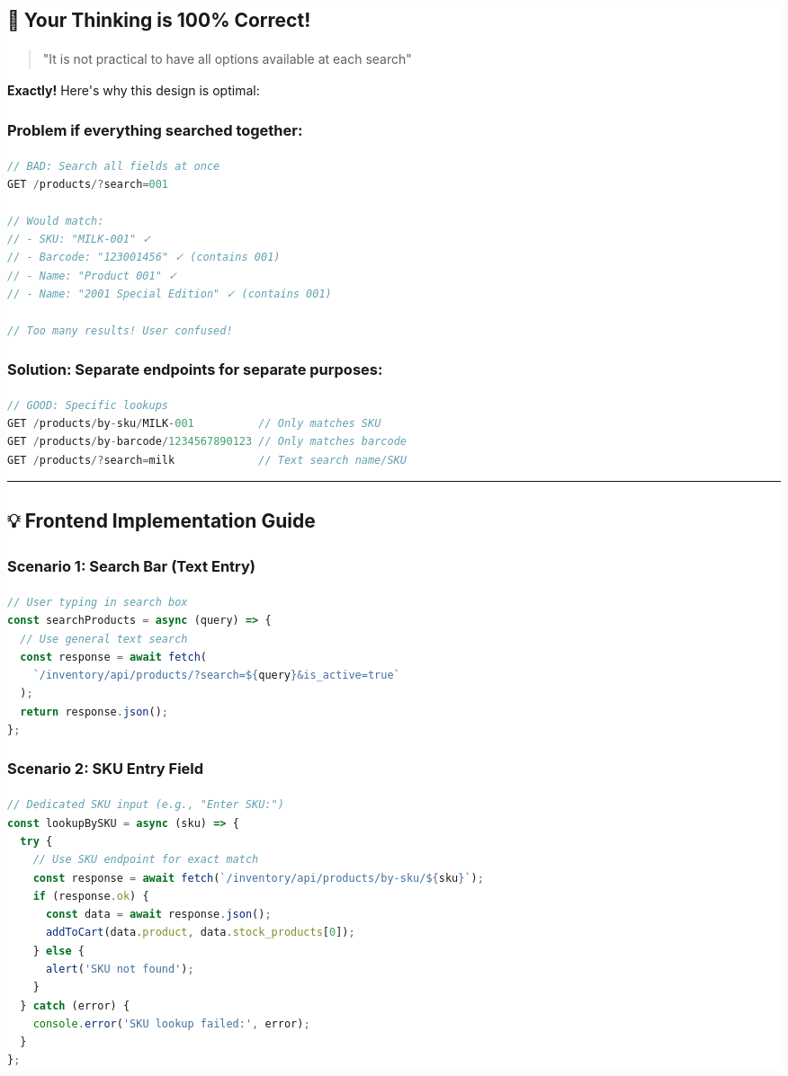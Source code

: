 ## 🎯 Your Thinking is **100% Correct!**

> "It is not practical to have all options available at each search"

**Exactly!** Here's why this design is optimal:

### Problem if everything searched together:
```javascript
// BAD: Search all fields at once
GET /products/?search=001

// Would match:
// - SKU: "MILK-001" ✓
// - Barcode: "123001456" ✓ (contains 001)
// - Name: "Product 001" ✓
// - Name: "2001 Special Edition" ✓ (contains 001)

// Too many results! User confused!
```

### Solution: Separate endpoints for separate purposes:
```javascript
// GOOD: Specific lookups
GET /products/by-sku/MILK-001          // Only matches SKU
GET /products/by-barcode/1234567890123 // Only matches barcode
GET /products/?search=milk             // Text search name/SKU
```

---

## 💡 Frontend Implementation Guide

### Scenario 1: Search Bar (Text Entry)
```javascript
// User typing in search box
const searchProducts = async (query) => {
  // Use general text search
  const response = await fetch(
    `/inventory/api/products/?search=${query}&is_active=true`
  );
  return response.json();
};
```

### Scenario 2: SKU Entry Field
```javascript
// Dedicated SKU input (e.g., "Enter SKU:")
const lookupBySKU = async (sku) => {
  try {
    // Use SKU endpoint for exact match
    const response = await fetch(`/inventory/api/products/by-sku/${sku}`);
    if (response.ok) {
      const data = await response.json();
      addToCart(data.product, data.stock_products[0]);
    } else {
      alert('SKU not found');
    }
  } catch (error) {
    console.error('SKU lookup failed:', error);
  }
};
```

